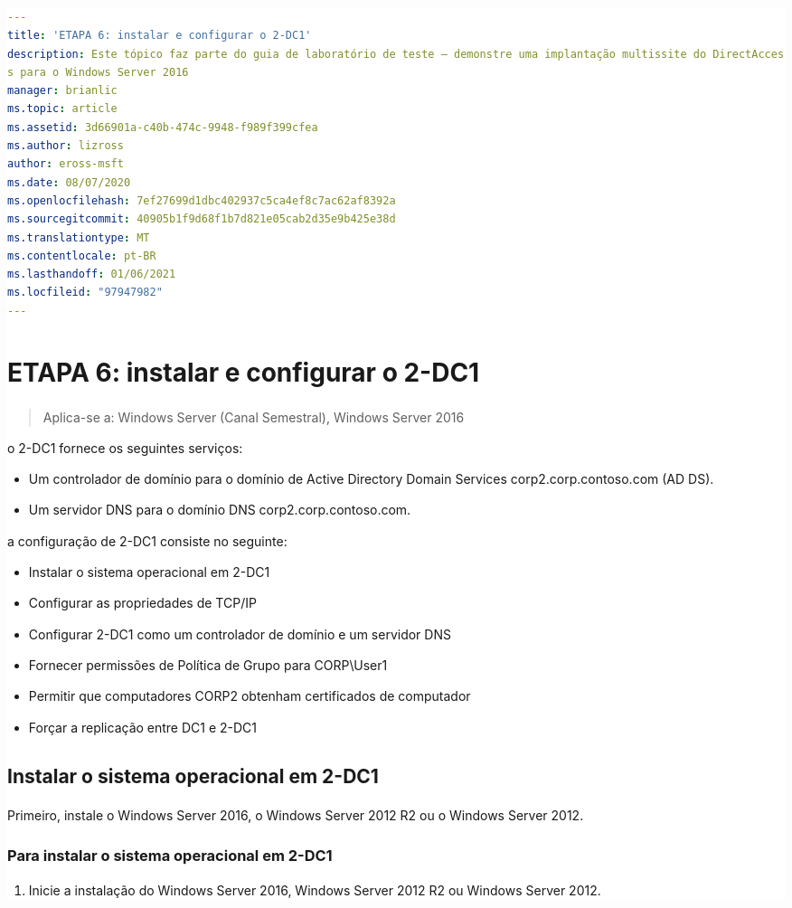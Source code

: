 ```yaml
---
title: 'ETAPA 6: instalar e configurar o 2-DC1'
description: Este tópico faz parte do guia de laboratório de teste – demonstre uma implantação multissite do DirectAccess para o Windows Server 2016
manager: brianlic
ms.topic: article
ms.assetid: 3d66901a-c40b-474c-9948-f989f399cfea
ms.author: lizross
author: eross-msft
ms.date: 08/07/2020
ms.openlocfilehash: 7ef27699d1dbc402937c5ca4ef8c7ac62af8392a
ms.sourcegitcommit: 40905b1f9d68f1b7d821e05cab2d35e9b425e38d
ms.translationtype: MT
ms.contentlocale: pt-BR
ms.lasthandoff: 01/06/2021
ms.locfileid: "97947982"
---
```

# <a name="step-6-install-and-configure-2-dc1"></a>ETAPA 6: instalar e configurar o 2-DC1

>Aplica-se a: Windows Server (Canal Semestral), Windows Server 2016

o 2-DC1 fornece os seguintes serviços:

-   Um controlador de domínio para o domínio de Active Directory Domain Services corp2.corp.contoso.com (AD DS).

-   Um servidor DNS para o domínio DNS corp2.corp.contoso.com.

a configuração de 2-DC1 consiste no seguinte:

- Instalar o sistema operacional em 2-DC1

- Configurar as propriedades de TCP/IP

- Configurar 2-DC1 como um controlador de domínio e um servidor DNS

- Fornecer permissões de Política de Grupo para CORP\User1

- Permitir que computadores CORP2 obtenham certificados de computador

- Forçar a replicação entre DC1 e 2-DC1

## <a name="install-the-operating-system-on-2-dc1"></a>Instalar o sistema operacional em 2-DC1
Primeiro, instale o Windows Server 2016, o Windows Server 2012 R2 ou o Windows Server 2012.

### <a name="to-install-the-operating-system-on-2-dc1"></a>Para instalar o sistema operacional em 2-DC1

1.  Inicie a instalação do Windows Server 2016, Windows Server 2012 R2 ou Windows Server 2012.
